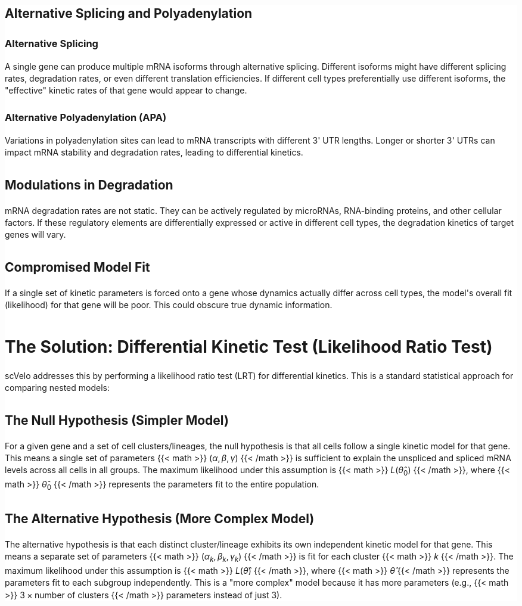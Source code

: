 ## Alternative Splicing and Polyadenylation

### Alternative Splicing
A single gene can produce multiple mRNA isoforms through alternative splicing. Different isoforms might have different splicing rates, degradation rates, or even different translation efficiencies. If different cell types preferentially use different isoforms, the "effective" kinetic rates of that gene would appear to change.

### Alternative Polyadenylation (APA)
Variations in polyadenylation sites can lead to mRNA transcripts with different 3' UTR lengths. Longer or shorter 3' UTRs can impact mRNA stability and degradation rates, leading to differential kinetics.

## Modulations in Degradation

mRNA degradation rates are not static. They can be actively regulated by microRNAs, RNA-binding proteins, and other cellular factors. If these regulatory elements are differentially expressed or active in different cell types, the degradation kinetics of target genes will vary.

## Compromised Model Fit

If a single set of kinetic parameters is forced onto a gene whose dynamics actually differ across cell types, the model's overall fit (likelihood) for that gene will be poor. This could obscure true dynamic information.

# The Solution: Differential Kinetic Test (Likelihood Ratio Test)

scVelo addresses this by performing a likelihood ratio test (LRT) for differential kinetics. This is a standard statistical approach for comparing nested models:

## The Null Hypothesis (Simpler Model)

For a given gene and a set of cell clusters/lineages, the null hypothesis is that all cells follow a single kinetic model for that gene. This means a single set of parameters {{< math >}} $(\alpha,\beta,\gamma)$ {{< /math >}} is sufficient to explain the unspliced and spliced mRNA levels across all cells in all groups. The maximum likelihood under this assumption is {{< math >}} $L(\hat{\theta}_0)$ {{< /math >}}, where {{< math >}} $\hat{\theta}_0$ {{< /math >}} represents the parameters fit to the entire population.

## The Alternative Hypothesis (More Complex Model)

The alternative hypothesis is that each distinct cluster/lineage exhibits its own independent kinetic model for that gene. This means a separate set of parameters {{< math >}} $(\alpha_k, \beta_k, \gamma_k)$ {{< /math >}} is fit for each cluster {{< math >}} $k$ {{< /math >}}. The maximum likelihood under this assumption is {{< math >}} $L(\hat{\theta})$ {{< /math >}}, where {{< math >}} $\hat{\theta}$ {{< /math >}} represents the parameters fit to each subgroup independently. This is a "more complex" model because it has more parameters (e.g., {{< math >}} $3 \times \text{number of clusters}$ {{< /math >}} parameters instead of just 3).
